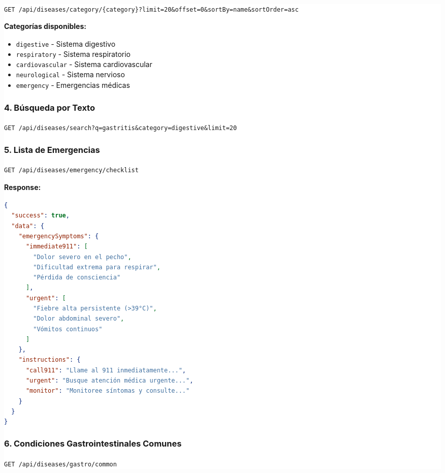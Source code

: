 ```http
GET /api/diseases/category/{category}?limit=20&offset=0&sortBy=name&sortOrder=asc
```

**Categorías disponibles:**
- `digestive` - Sistema digestivo
- `respiratory` - Sistema respiratorio
- `cardiovascular` - Sistema cardiovascular
- `neurological` - Sistema nervioso
- `emergency` - Emergencias médicas

### 4. Búsqueda por Texto

```http
GET /api/diseases/search?q=gastritis&category=digestive&limit=20
```

### 5. Lista de Emergencias

```http
GET /api/diseases/emergency/checklist
```

**Response:**
```json
{
  "success": true,
  "data": {
    "emergencySymptoms": {
      "immediate911": [
        "Dolor severo en el pecho",
        "Dificultad extrema para respirar",
        "Pérdida de consciencia"
      ],
      "urgent": [
        "Fiebre alta persistente (>39°C)",
        "Dolor abdominal severo",
        "Vómitos continuos"
      ]
    },
    "instructions": {
      "call911": "Llame al 911 inmediatamente...",
      "urgent": "Busque atención médica urgente...",
      "monitor": "Monitoree síntomas y consulte..."
    }
  }
}
```

### 6. Condiciones Gastrointestinales Comunes

```http
GET /api/diseases/gastro/common
```
